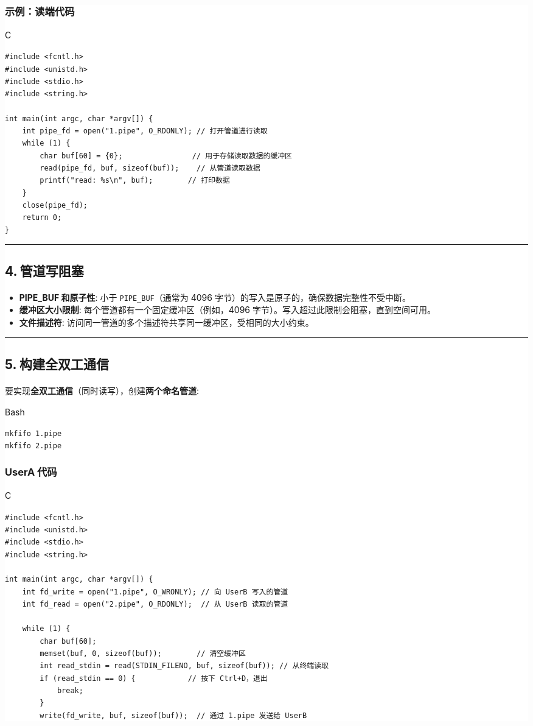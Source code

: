 ### 示例：读端代码

C

```
#include <fcntl.h>
#include <unistd.h>
#include <stdio.h>
#include <string.h>

int main(int argc, char *argv[]) {
    int pipe_fd = open("1.pipe", O_RDONLY); // 打开管道进行读取
    while (1) {
        char buf[60] = {0};                // 用于存储读取数据的缓冲区
        read(pipe_fd, buf, sizeof(buf));    // 从管道读取数据
        printf("read: %s\n", buf);        // 打印数据
    }
    close(pipe_fd);
    return 0;
}
```

---

## 4. 管道写阻塞

- **PIPE_BUF 和原子性**: 小于 `PIPE_BUF`（通常为 4096 字节）的写入是原子的，确保数据完整性不受中断。
- **缓冲区大小限制**: 每个管道都有一个固定缓冲区（例如，4096 字节）。写入超过此限制会阻塞，直到空间可用。
- **文件描述符**: 访问同一管道的多个描述符共享同一缓冲区，受相同的大小约束。

---

## 5. 构建全双工通信

要实现**全双工通信**（同时读写），创建**两个命名管道**:

Bash

```
mkfifo 1.pipe
mkfifo 2.pipe
```

### UserA 代码

C

```
#include <fcntl.h>
#include <unistd.h>
#include <stdio.h>
#include <string.h>

int main(int argc, char *argv[]) {
    int fd_write = open("1.pipe", O_WRONLY); // 向 UserB 写入的管道
    int fd_read = open("2.pipe", O_RDONLY);  // 从 UserB 读取的管道

    while (1) {
        char buf[60];
        memset(buf, 0, sizeof(buf));        // 清空缓冲区
        int read_stdin = read(STDIN_FILENO, buf, sizeof(buf)); // 从终端读取
        if (read_stdin == 0) {            // 按下 Ctrl+D，退出
            break;
        }
        write(fd_write, buf, sizeof(buf));  // 通过 1.pipe 发送给 UserB

```